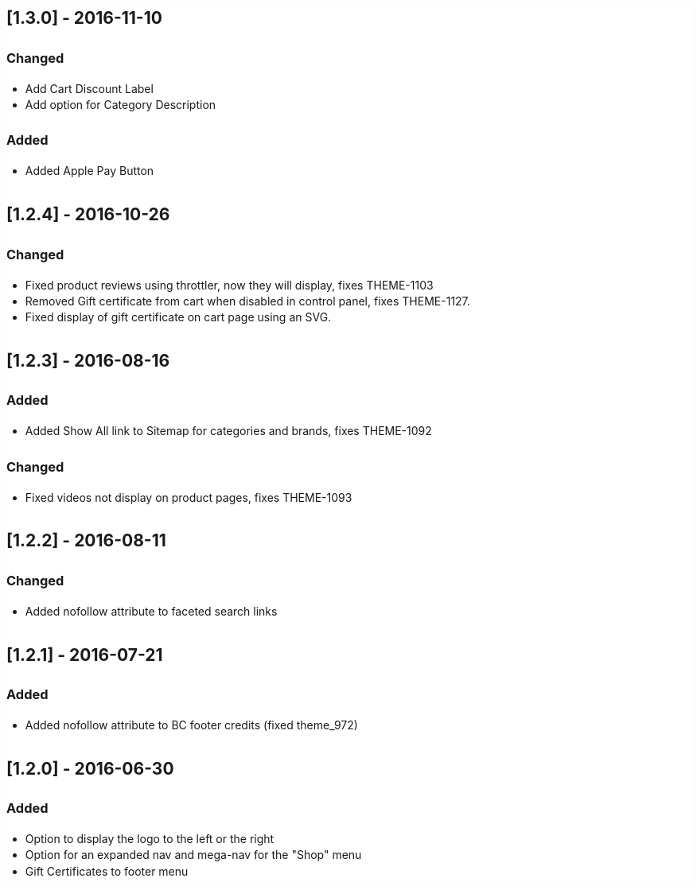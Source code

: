 ## [1.3.0] - 2016-11-10

### Changed
- Add Cart Discount Label
- Add option for Category Description

### Added
- Added Apple Pay Button


## [1.2.4] - 2016-10-26

### Changed
- Fixed product reviews using throttler, now they will display, fixes THEME-1103
- Removed Gift certificate from cart when disabled in control panel, fixes THEME-1127.
- Fixed display of gift certificate on cart page using an SVG.

## [1.2.3] - 2016-08-16

### Added

- Added Show All link to Sitemap for categories and brands, fixes THEME-1092

### Changed

- Fixed videos not display on product pages, fixes THEME-1093

## [1.2.2] - 2016-08-11

### Changed

- Added nofollow attribute to faceted search links

## [1.2.1] - 2016-07-21

### Added

- Added nofollow attribute to BC footer credits (fixed theme_972)


## [1.2.0] - 2016-06-30

### Added

- Option to display the logo to the left or the right
- Option for an expanded nav and mega-nav for the "Shop" menu
- Gift Certificates to footer menu
